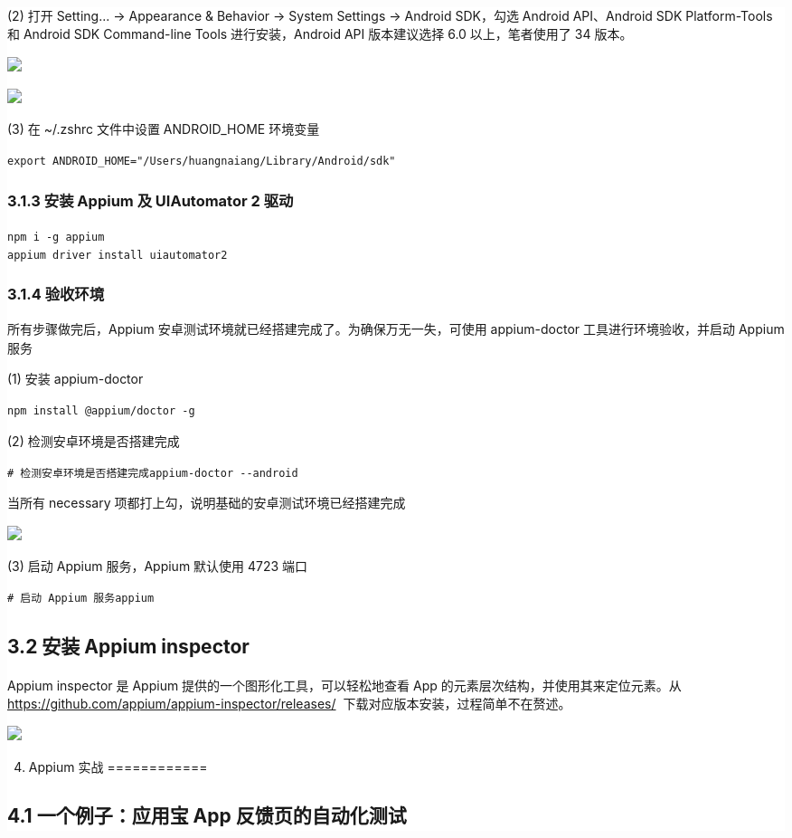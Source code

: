 (2) 打开 Setting... -> Appearance & Behavior -> System Settings -> Android SDK，勾选 Android API、Android SDK Platform-Tools 和 Android SDK Command-line Tools 进行安装，Android API 版本建议选择 6.0 以上，笔者使用了 34 版本。

![](https://mmbiz.qpic.cn/mmbiz_png/rje6y1OsrOJ86c4V4kfH6zTvn53Nia6ngibgvNqWSUjaDAU6Q0cAzMicGvggg0SvyIPMskLaatgQeNb9zRmov10hA/640?wx_fmt=png)

![](https://mmbiz.qpic.cn/mmbiz_png/rje6y1OsrOJ86c4V4kfH6zTvn53Nia6ngficjrXrPQHsiaYasxmOQHtdREmRqx6fA1YyMD7mUY9DwvHuWAeayQ0ibg/640?wx_fmt=png)

(3) 在 ~/.zshrc 文件中设置 ANDROID_HOME 环境变量

```
export ANDROID_HOME="/Users/huangnaiang/Library/Android/sdk"
```

### 3.1.3 安装 Appium 及 UIAutomator 2 驱动

```
npm i -g appium
appium driver install uiautomator2
```

### 3.1.4 验收环境

所有步骤做完后，Appium 安卓测试环境就已经搭建完成了。为确保万无一失，可使用 appium-doctor 工具进行环境验收，并启动 Appium 服务

(1) 安装 appium-doctor

```
npm install @appium/doctor -g
```

(2) 检测安卓环境是否搭建完成

```
# 检测安卓环境是否搭建完成appium-doctor --android
```

当所有 necessary 项都打上勾，说明基础的安卓测试环境已经搭建完成

![](https://mmbiz.qpic.cn/mmbiz_png/rje6y1OsrOJ86c4V4kfH6zTvn53Nia6ng2NialqKVXdrjXwSFlpZnhTEib747QOuH6XQFcDknF88ED5bN4wk3T6hw/640?wx_fmt=png)

(3) 启动 Appium 服务，Appium 默认使用 4723 端口

```
# 启动 Appium 服务appium
```

3.2 安装 Appium inspector
-----------------------

Appium inspector 是 Appium 提供的一个图形化工具，可以轻松地查看 App 的元素层次结构，并使用其来定位元素。从 https://github.com/appium/appium-inspector/releases/  下载对应版本安装，过程简单不在赘述。

![](https://mmbiz.qpic.cn/mmbiz_png/rje6y1OsrOJ86c4V4kfH6zTvn53Nia6ngsMKrC2nmm7drQDO8Cls9PYTYEoSWvCwCAfWCwkjIAnpoziaNibWGVR7Q/640?wx_fmt=png)

4. Appium 实战
============

4.1 一个例子：应用宝 App 反馈页的自动化测试
--------------------------
